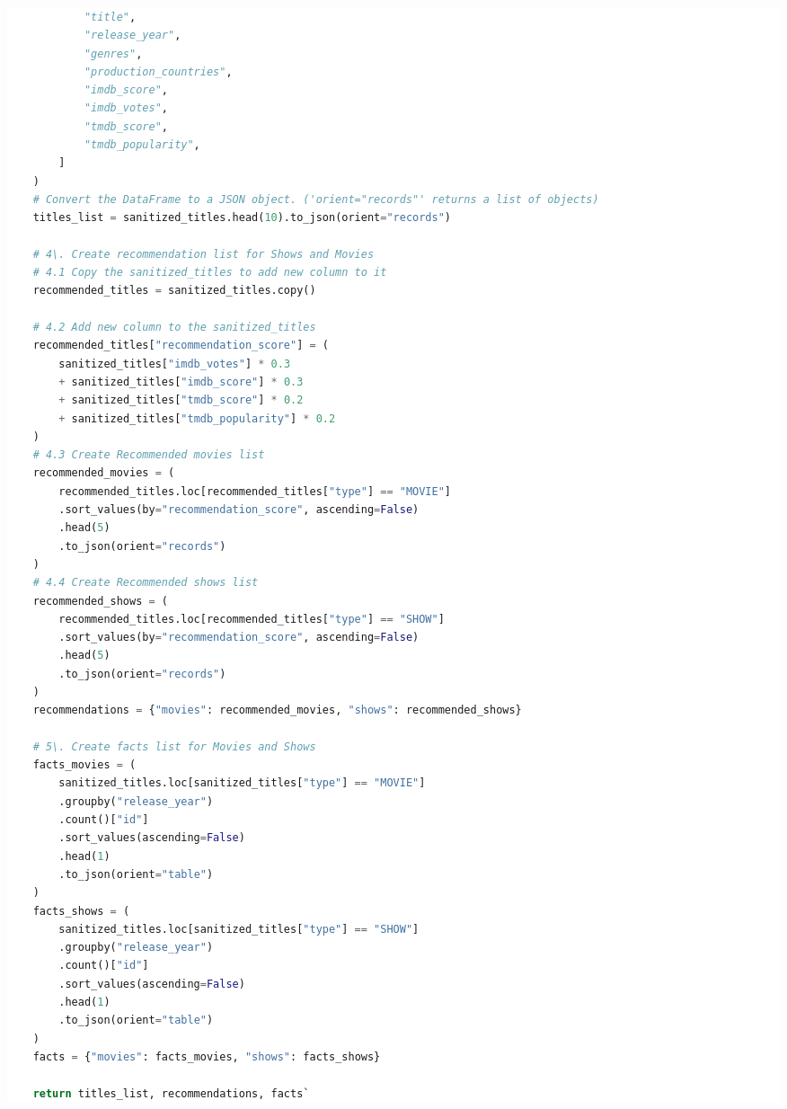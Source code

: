 ```py
            "title",
            "release_year",
            "genres",
            "production_countries",
            "imdb_score",
            "imdb_votes",
            "tmdb_score",
            "tmdb_popularity",
        ]
    )
    # Convert the DataFrame to a JSON object. ('orient="records"' returns a list of objects)
    titles_list = sanitized_titles.head(10).to_json(orient="records")

    # 4\. Create recommendation list for Shows and Movies
    # 4.1 Copy the sanitized_titles to add new column to it
    recommended_titles = sanitized_titles.copy()

    # 4.2 Add new column to the sanitized_titles
    recommended_titles["recommendation_score"] = (
        sanitized_titles["imdb_votes"] * 0.3
        + sanitized_titles["imdb_score"] * 0.3
        + sanitized_titles["tmdb_score"] * 0.2
        + sanitized_titles["tmdb_popularity"] * 0.2
    )
    # 4.3 Create Recommended movies list
    recommended_movies = (
        recommended_titles.loc[recommended_titles["type"] == "MOVIE"]
        .sort_values(by="recommendation_score", ascending=False)
        .head(5)
        .to_json(orient="records")
    )
    # 4.4 Create Recommended shows list
    recommended_shows = (
        recommended_titles.loc[recommended_titles["type"] == "SHOW"]
        .sort_values(by="recommendation_score", ascending=False)
        .head(5)
        .to_json(orient="records")
    )
    recommendations = {"movies": recommended_movies, "shows": recommended_shows}

    # 5\. Create facts list for Movies and Shows
    facts_movies = (
        sanitized_titles.loc[sanitized_titles["type"] == "MOVIE"]
        .groupby("release_year")
        .count()["id"]
        .sort_values(ascending=False)
        .head(1)
        .to_json(orient="table")
    )
    facts_shows = (
        sanitized_titles.loc[sanitized_titles["type"] == "SHOW"]
        .groupby("release_year")
        .count()["id"]
        .sort_values(ascending=False)
        .head(1)
        .to_json(orient="table")
    )
    facts = {"movies": facts_movies, "shows": facts_shows}

    return titles_list, recommendations, facts` 
```
